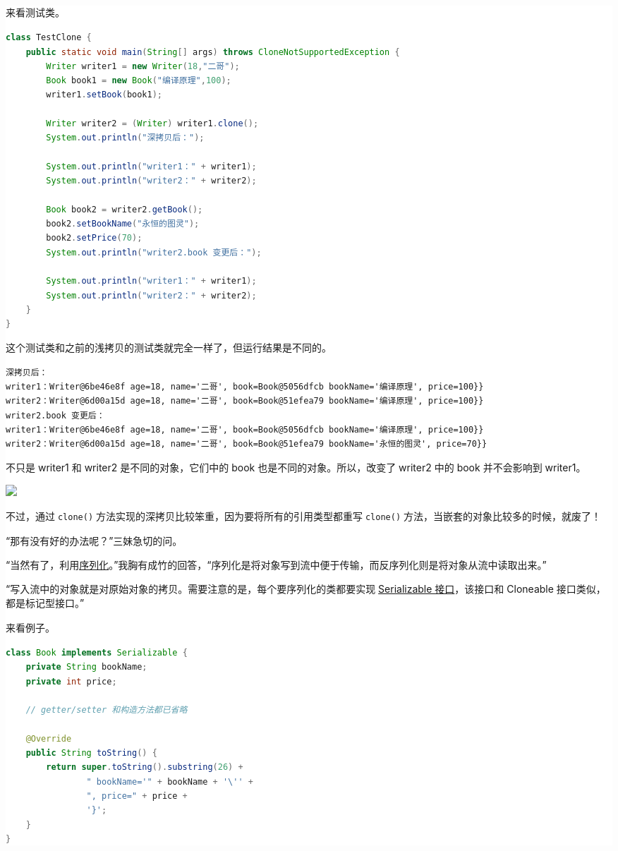 来看测试类。

```java
class TestClone {
    public static void main(String[] args) throws CloneNotSupportedException {
        Writer writer1 = new Writer(18,"二哥");
        Book book1 = new Book("编译原理",100);
        writer1.setBook(book1);

        Writer writer2 = (Writer) writer1.clone();
        System.out.println("深拷贝后：");

        System.out.println("writer1：" + writer1);
        System.out.println("writer2：" + writer2);

        Book book2 = writer2.getBook();
        book2.setBookName("永恒的图灵");
        book2.setPrice(70);
        System.out.println("writer2.book 变更后：");

        System.out.println("writer1：" + writer1);
        System.out.println("writer2：" + writer2);
    }
}
```

这个测试类和之前的浅拷贝的测试类就完全一样了，但运行结果是不同的。

```
深拷贝后：
writer1：Writer@6be46e8f age=18, name='二哥', book=Book@5056dfcb bookName='编译原理', price=100}}
writer2：Writer@6d00a15d age=18, name='二哥', book=Book@51efea79 bookName='编译原理', price=100}}
writer2.book 变更后：
writer1：Writer@6be46e8f age=18, name='二哥', book=Book@5056dfcb bookName='编译原理', price=100}}
writer2：Writer@6d00a15d age=18, name='二哥', book=Book@51efea79 bookName='永恒的图灵', price=70}}
```

不只是 writer1 和 writer2 是不同的对象，它们中的 book 也是不同的对象。所以，改变了 writer2 中的 book 并不会影响到 writer1。

![](https://cdn.tobebetterjavaer.com/tobebetterjavaer/images/core-points/deep-copy-03.png)

不过，通过 `clone()` 方法实现的深拷贝比较笨重，因为要将所有的引用类型都重写 `clone()` 方法，当嵌套的对象比较多的时候，就废了！

“那有没有好的办法呢？”三妹急切的问。

“当然有了，利用[序列化](https://javabetter.cn/io/serialize.html)。”我胸有成竹的回答，“序列化是将对象写到流中便于传输，而反序列化则是将对象从流中读取出来。”

“写入流中的对象就是对原始对象的拷贝。需要注意的是，每个要序列化的类都要实现 [Serializable 接口](https://javabetter.cn/io/Serializbale.html)，该接口和 Cloneable 接口类似，都是标记型接口。”

来看例子。

```java
class Book implements Serializable {
    private String bookName;
    private int price;

    // getter/setter 和构造方法都已省略

    @Override
    public String toString() {
        return super.toString().substring(26) +
                " bookName='" + bookName + '\'' +
                ", price=" + price +
                '}';
    }
}
```
